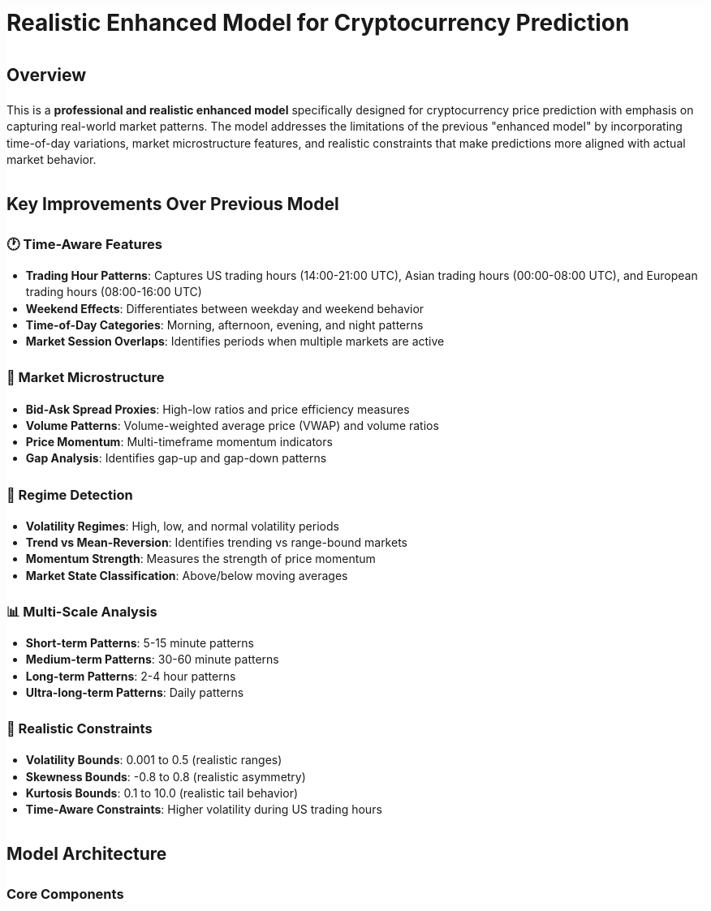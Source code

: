 # Realistic Enhanced Model for Cryptocurrency Prediction

## Overview

This is a **professional and realistic enhanced model** specifically designed for cryptocurrency price prediction with emphasis on capturing real-world market patterns. The model addresses the limitations of the previous "enhanced model" by incorporating time-of-day variations, market microstructure features, and realistic constraints that make predictions more aligned with actual market behavior.

## Key Improvements Over Previous Model

### 🕐 Time-Aware Features
- **Trading Hour Patterns**: Captures US trading hours (14:00-21:00 UTC), Asian trading hours (00:00-08:00 UTC), and European trading hours (08:00-16:00 UTC)
- **Weekend Effects**: Differentiates between weekday and weekend behavior
- **Time-of-Day Categories**: Morning, afternoon, evening, and night patterns
- **Market Session Overlaps**: Identifies periods when multiple markets are active

### 🏪 Market Microstructure
- **Bid-Ask Spread Proxies**: High-low ratios and price efficiency measures
- **Volume Patterns**: Volume-weighted average price (VWAP) and volume ratios
- **Price Momentum**: Multi-timeframe momentum indicators
- **Gap Analysis**: Identifies gap-up and gap-down patterns

### 🔄 Regime Detection
- **Volatility Regimes**: High, low, and normal volatility periods
- **Trend vs Mean-Reversion**: Identifies trending vs range-bound markets
- **Momentum Strength**: Measures the strength of price momentum
- **Market State Classification**: Above/below moving averages

### 📊 Multi-Scale Analysis
- **Short-term Patterns**: 5-15 minute patterns
- **Medium-term Patterns**: 30-60 minute patterns  
- **Long-term Patterns**: 2-4 hour patterns
- **Ultra-long-term Patterns**: Daily patterns

### 🎯 Realistic Constraints
- **Volatility Bounds**: 0.001 to 0.5 (realistic ranges)
- **Skewness Bounds**: -0.8 to 0.8 (realistic asymmetry)
- **Kurtosis Bounds**: 0.1 to 10.0 (realistic tail behavior)
- **Time-Aware Constraints**: Higher volatility during US trading hours

## Model Architecture

### Core Components
